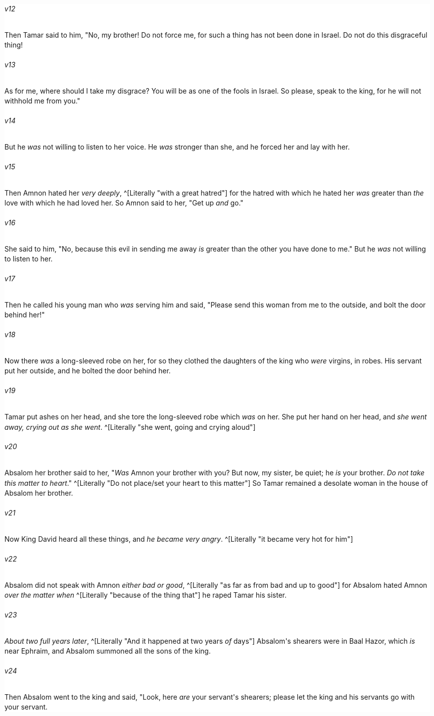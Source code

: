 ###### v12
Then Tamar said to him, "No, my brother! Do not force me, for such a thing has not been done in Israel. Do not do this disgraceful thing!

###### v13
As for me, where should I take my disgrace? You will be as one of the fools in Israel. So please, speak to the king, for he will not withhold me from you."

###### v14
But he _was_ not willing to listen to her voice. He _was_ stronger than she, and he forced her and lay with her.

###### v15
Then Amnon hated her _very deeply_, ^[Literally "with a great hatred"] for the hatred with which he hated her _was_ greater than _the_ love with which he had loved her. So Amnon said to her, "Get up _and_ go."

###### v16
She said to him, "No, because this evil in sending me away _is_ greater than the other you have done to me." But he _was_ not willing to listen to her.

###### v17
Then he called his young man who _was_ serving him and said, "Please send this woman from me to the outside, and bolt the door behind her!"

###### v18
Now there _was_ a long-sleeved robe on her, for so they clothed the daughters of the king who _were_ virgins, in robes. His servant put her outside, and he bolted the door behind her.

###### v19
Tamar put ashes on her head, and she tore the long-sleeved robe which _was_ on her. She put her hand on her head, and _she went away, crying out as she went_. ^[Literally "she went, going and crying aloud"]

###### v20
Absalom her brother said to her, "_Was_ Amnon your brother with you? But now, my sister, be quiet; he _is_ your brother. _Do not take this matter to heart_." ^[Literally "Do not place/set your heart to this matter"] So Tamar remained a desolate woman in the house of Absalom her brother.

###### v21
Now King David heard all these things, and _he became very angry_. ^[Literally "it became very hot for him"]

###### v22
Absalom did not speak with Amnon _either bad or good_, ^[Literally "as far as from bad and up to good"] for Absalom hated Amnon _over the matter when_ ^[Literally "because of the thing that"] he raped Tamar his sister.

###### v23
_About two full years later_, ^[Literally "And it happened at two years _of_ days"] Absalom's shearers were in Baal Hazor, which _is_ near Ephraim, and Absalom summoned all the sons of the king.

###### v24
Then Absalom went to the king and said, "Look, here _are_ your servant's shearers; please let the king and his servants go with your servant.
